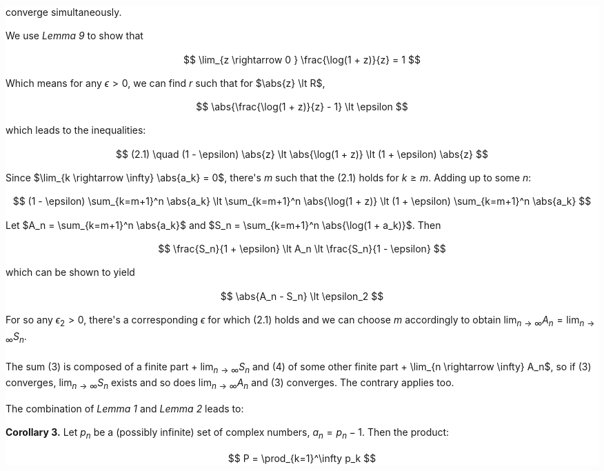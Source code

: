 converge simultaneously.

<proof>

We use <i>Lemma 9</i> to show that

$$
\lim_{z \rightarrow 0 } \frac{\log(1 + z)}{z} = 1
$$

Which means for any $\epsilon \gt 0$, we can find $r$ such that for $\abs{z} \lt R$,

$$
\abs{\frac{\log(1 + z)}{z} - 1} \lt \epsilon
$$

which leads to the inequalities:

$$
(2.1) \quad (1 - \epsilon) \abs{z} \lt \abs{\log(1 + z)} \lt (1 + \epsilon) \abs{z}
$$

Since $\lim_{k \rightarrow \infty} \abs{a_k} = 0$, there's $m$ such that the $(2.1)$ holds for $k \ge m$. Adding up to some $n$:

$$
(1 - \epsilon) \sum_{k=m+1}^n \abs{a_k} \lt \sum_{k=m+1}^n \abs{\log(1 + z)} \lt (1 + \epsilon) \sum_{k=m+1}^n \abs{a_k}
$$

Let $A_n = \sum_{k=m+1}^n \abs{a_k}$ and $S_n = \sum_{k=m+1}^n \abs{\log(1 + a_k)}$. Then

$$
\frac{S_n}{1 + \epsilon} \lt A_n \lt \frac{S_n}{1 - \epsilon}
$$

which can be shown to yield

$$
\abs{A_n - S_n} \lt \epsilon_2
$$

For so any $\epsilon_2 \gt 0$, there's a corresponding $\epsilon$ for which $(2.1)$ holds and we can choose $m$ accordingly to obtain $\lim_{n \rightarrow \infty} A_n = \lim_{n \rightarrow \infty} S_n$.
<br /><br />
The sum $(3)$ is composed of a finite part + $\lim_{n \rightarrow \infty} S_n$ and $(4)$ of some other finite part + \lim_{n \rightarrow \infty} A_n$, so if $(3)$ converges, $\lim_{n \rightarrow \infty} S_n$ exists and so does $\lim_{n \rightarrow \infty} A_n$ and $(3)$ converges. The contrary applies too.


</proof>

The combination of *Lemma 1* and *Lemma 2* leads to:

**Corollary 3.** Let $p_n$ be a (possibly infinite) set of complex numbers, $a_n = p_n - 1$. Then the product:

$$
P = \prod_{k=1}^\infty p_k
$$
